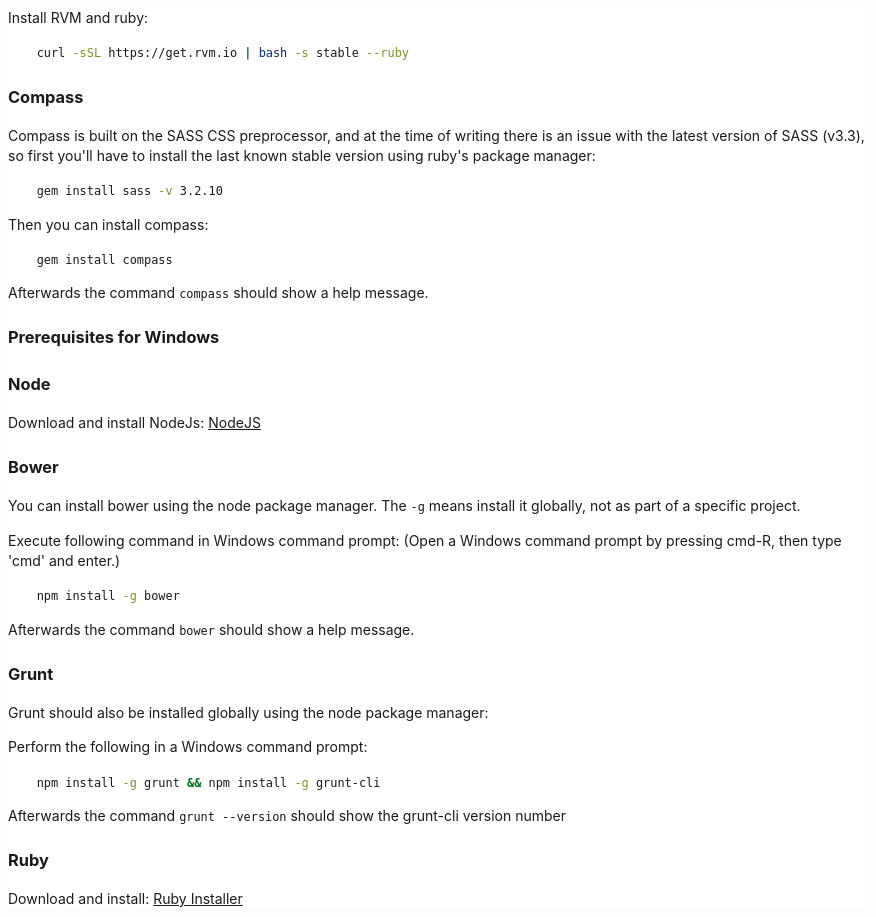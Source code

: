 Install RVM and ruby:

```bash
    curl -sSL https://get.rvm.io | bash -s stable --ruby
```

### Compass ###

Compass is built on the SASS CSS preprocessor, and at the time of writing there is an issue with the latest version of SASS (v3.3), so first you'll have to install the last known stable version using ruby's package manager:

```bash
    gem install sass -v 3.2.10
```

Then you can install compass:

```bash
    gem install compass
```

Afterwards the command `compass` should show a help message.

### Prerequisites for Windows ###

### Node ###

Download and install NodeJs: [NodeJS](http://nodejs.org/)

### Bower ###

You can install bower using the node package manager. The `-g` means install it globally, not as part of a specific project.

Execute following command in Windows command prompt:
(Open a Windows command prompt by pressing cmd-R, then type 'cmd' and enter.)

```bash
    npm install -g bower
```
Afterwards the command `bower` should show a help message.

### Grunt ###

Grunt should also be installed globally using the node package manager:

Perform the following in a Windows command prompt:

```bash
    npm install -g grunt && npm install -g grunt-cli 
```

Afterwards the command `grunt --version` should show the grunt-cli version number

### Ruby ###
Download and install: [Ruby Installer](http://rubyinstaller.org/)
